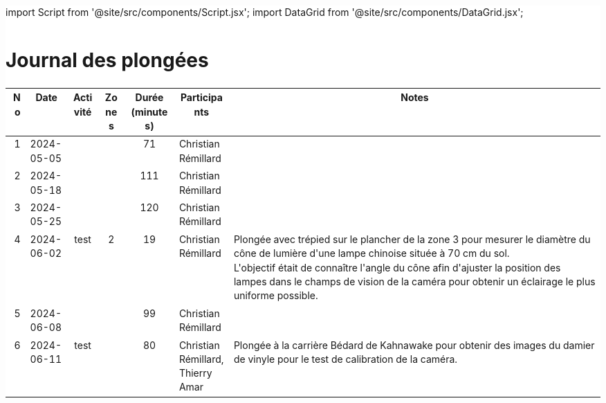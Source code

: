 import Script from '@site/src/components/Script.jsx';
import DataGrid from '@site/src/components/DataGrid.jsx';

# Journal des plongées

<DataGrid className="table table-journal-plongees">

|     No | Date       |       Activité       |    Zones    | Durée (minutes) | Participants                                                                               | Notes                                                                                                                                                                                                                                                                                                                                                                                                                                                                                                            |
| -----: | ---------- | :-------------------: | :----------: | :--------------: | ------------------------------------------------------------------------------------------ | ---------------------------------------------------------------------------------------------------------------------------------------------------------------------------------------------------------------------------------------------------------------------------------------------------------------------------------------------------------------------------------------------------------------------------------------------------------------------------------------------------------------- |
|      1 | 2024-05-05 |                      |              |        71        | Christian Rémillard                                                                       |                                                                                                                                                                                                                                                                                                                                                                                                                                                                                                                  |
|      2 | 2024-05-18 |                      |              |       111       | Christian Rémillard                                                                       |                                                                                                                                                                                                                                                                                                                                                                                                                                                                                                                  |
|      3 | 2024-05-25 |                      |              |       120       | Christian Rémillard                                                                       |                                                                                                                                                                                                                                                                                                                                                                                                                                                                                                                  |
|      4 | 2024-06-02 |         test         |      2      |        19        | Christian Rémillard                                                                       | Plongée avec trépied sur le plancher de la zone 3 pour mesurer le diamètre du cône de lumière d'une lampe chinoise située à 70 cm du sol.<br />L'objectif était de connaître l'angle du cône afin d'ajuster la position des lampes dans le champs de vision de la caméra pour obtenir un éclairage le plus uniforme possible.                                                                                                                                                                        |
|      5 | 2024-06-08 |                      |              |        99        | Christian Rémillard                                                                       |                                                                                                                                                                                                                                                                                                                                                                                                                                                                                                                  |
|      6 | 2024-06-11 |         test         |              |        80        | Christian Rémillard,<br />Thierry Amar                                                    | Plongée à la carrière Bédard de Kahnawake pour obtenir des images du damier de vinyle pour le test de calibration de la caméra.                                                                                                                                                                                                                                                                                                                                                                             |